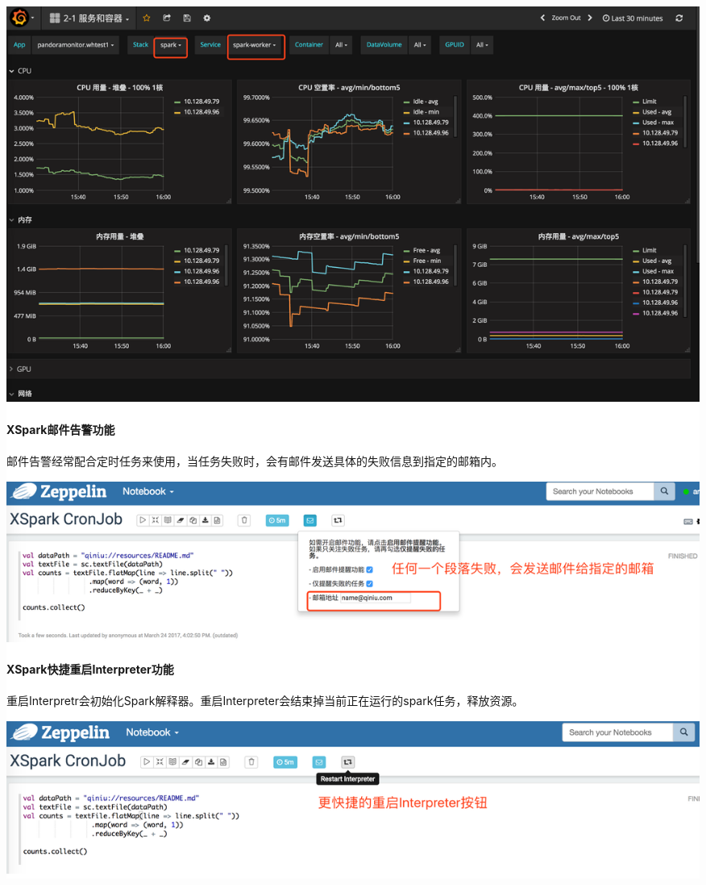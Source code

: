 ![](_media/xspark12.png)
  

#### XSpark邮件告警功能

邮件告警经常配合定时任务来使用，当任务失败时，会有邮件发送具体的失败信息到指定的邮箱内。

![](_media/xspark13.png)


#### XSpark快捷重启Interpreter功能

重启Interpretr会初始化Spark解释器。重启Interpreter会结束掉当前正在运行的spark任务，释放资源。

![](_media/xspark14.png)
